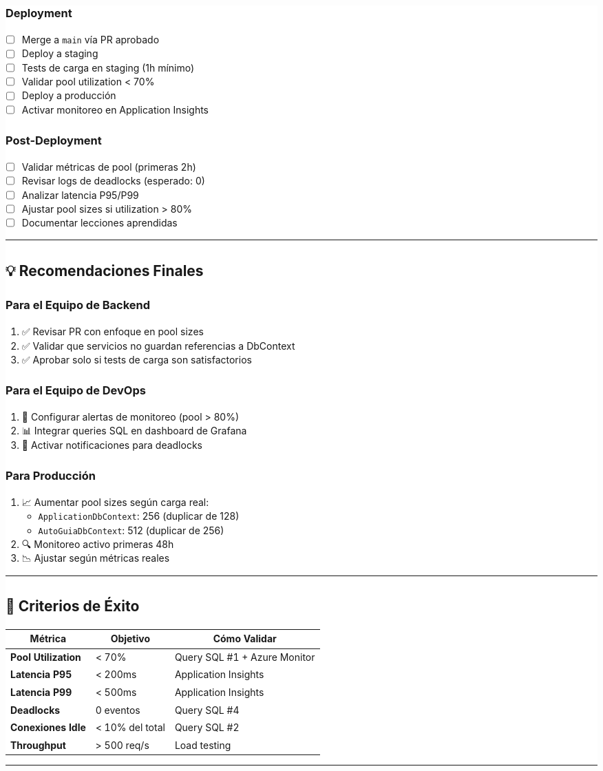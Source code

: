 ### Deployment
- [ ] Merge a `main` vía PR aprobado
- [ ] Deploy a staging
- [ ] Tests de carga en staging (1h mínimo)
- [ ] Validar pool utilization < 70%
- [ ] Deploy a producción
- [ ] Activar monitoreo en Application Insights

### Post-Deployment
- [ ] Validar métricas de pool (primeras 2h)
- [ ] Revisar logs de deadlocks (esperado: 0)
- [ ] Analizar latencia P95/P99
- [ ] Ajustar pool sizes si utilization > 80%
- [ ] Documentar lecciones aprendidas

---

## 💡 Recomendaciones Finales

### Para el Equipo de Backend
1. ✅ Revisar PR con enfoque en pool sizes
2. ✅ Validar que servicios no guardan referencias a DbContext
3. ✅ Aprobar solo si tests de carga son satisfactorios

### Para el Equipo de DevOps
1. 🔧 Configurar alertas de monitoreo (pool > 80%)
2. 📊 Integrar queries SQL en dashboard de Grafana
3. 🚨 Activar notificaciones para deadlocks

### Para Producción
1. 📈 Aumentar pool sizes según carga real:
   - `ApplicationDbContext`: 256 (duplicar de 128)
   - `AutoGuiaDbContext`: 512 (duplicar de 256)
2. 🔍 Monitoreo activo primeras 48h
3. 📉 Ajustar según métricas reales

---

## 🎯 Criterios de Éxito

| Métrica | Objetivo | Cómo Validar |
|---------|----------|--------------|
| **Pool Utilization** | < 70% | Query SQL #1 + Azure Monitor |
| **Latencia P95** | < 200ms | Application Insights |
| **Latencia P99** | < 500ms | Application Insights |
| **Deadlocks** | 0 eventos | Query SQL #4 |
| **Conexiones Idle** | < 10% del total | Query SQL #2 |
| **Throughput** | > 500 req/s | Load testing |

---